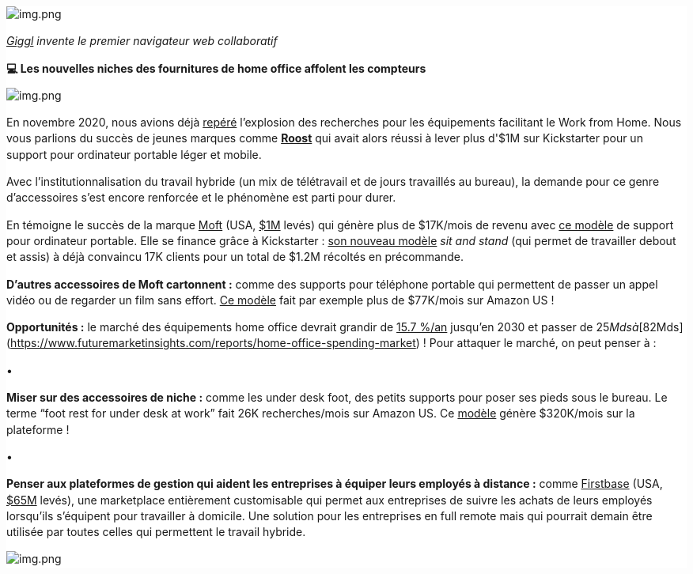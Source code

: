 ![img.png](https://mcusercontent.com/bf57291e7873c25f0d0dd44df/images/e514d3fe-b190-ecd2-d9ca-425c093395c4.png)

_[Giggl](https://giggl.app/) invente le premier navigateur web collaboratif_

**💻 Les nouvelles niches des fournitures de home office affolent les compteurs**

![img.png](https://mcusercontent.com/bf57291e7873c25f0d0dd44df/images/cac41bfc-01c9-87d8-7695-3695d1f0b75d.png)

En novembre 2020, nous avions déjà [repéré](https://www.themagma.co/signaux-faibles/specials-laptop-stands-revitaliser-la-culture-succes-litteraires-sur-youtube/) l’explosion des recherches pour les équipements facilitant le Work from Home. Nous vous parlions du succès de jeunes marques comme **[Roost](https://www.therooststand.com/)** qui avait alors réussi à lever plus d'$1M sur Kickstarter pour un support pour ordinateur portable léger et mobile.

Avec l’institutionnalisation du travail hybride (un mix de télétravail et de jours travaillés au bureau), la demande pour ce genre d’accessoires s’est encore renforcée et le phénomène est parti pour durer.

En témoigne le succès de la marque [Moft](https://www.moft.us/) (USA, [$1M](https://www.crunchbase.com/organization/moft) levés) qui génère plus de $17K/mois de revenu avec [ce modèle](https://www.amazon.com/MOFT-Invisible-Lightweight-Computer-Compatible/dp/B07QC29Q4Z/ref=sr_1_2_sspa?crid=3QARDV4PIEVGH&keywords=moft&qid=1651084171&sprefix=moft%2Caps%2C98&sr=8-2-spons&spLa=ZW5jcnlwdGVkUXVhbGlmaWVyPUEyWUZTOTlOR0JTOTFDJmVuY3J5cHRlZElkPUEwNTU3MDg2MldINkhZUjBDMkNVQyZlbmNyeXB0ZWRBZElkPUEwMjQyODU1MUJIUDJZMkY2UjVNNSZ3aWRnZXROYW1lPXNwX2F0ZiZhY3Rpb249Y2xpY2tSZWRpcmVjdCZkb05vdExvZ0NsaWNrPXRydWU&th=1) de support pour ordinateur portable. Elle se finance grâce à Kickstarter : [son nouveau modèle](https://www.kickstarter.com/projects/moft/moft-z-worlds-first-invisible-sit-stand-desk) _sit and stand_ (qui permet de travailler debout et assis) à déjà convaincu 17K clients pour un total de $1.2M récoltés en précommande.

**D’autres accessoires de Moft cartonnent :** comme des supports pour téléphone portable qui permettent de passer un appel vidéo ou de regarder un film sans effort. [Ce modèle](https://www.amazon.com/dp/B09XBBJ5L7?th=1) fait par exemple plus de $77K/mois sur Amazon US !

**Opportunités :** le marché des équipements home office devrait grandir de [15.7 %/an](https://www.futuremarketinsights.com/reports/home-office-spending-market) jusqu’en 2030 et passer de $25Mds à [$82Mds](https://www.futuremarketinsights.com/reports/home-office-spending-market) ! Pour attaquer le marché, on peut penser à :

•

**Miser sur des accessoires de niche :** comme les under desk foot, des petits supports pour poser ses pieds sous le bureau. Le terme “foot rest for under desk at work” fait 26K recherches/mois sur Amazon US. Ce [modèle](https://www.amazon.com/dp/B08DHMMBFF?th=1) génère $320K/mois sur la plateforme !

•

**Penser aux plateformes de gestion qui aident les entreprises à équiper leurs employés à distance :** comme [Firstbase](https://firstbasehq.com/) (USA, [$65M](https://www.crunchbase.com/organization/firstbasehq) levés), une marketplace entièrement customisable qui permet aux entreprises de suivre les achats de leurs employés lorsqu’ils s’équipent pour travailler à domicile. Une solution pour les entreprises en full remote mais qui pourrait demain être utilisée par toutes celles qui permettent le travail hybride.

![img.png](https://mcusercontent.com/bf57291e7873c25f0d0dd44df/images/cde44a99-f410-4579-87a1-d6c97cb320ca.png)
